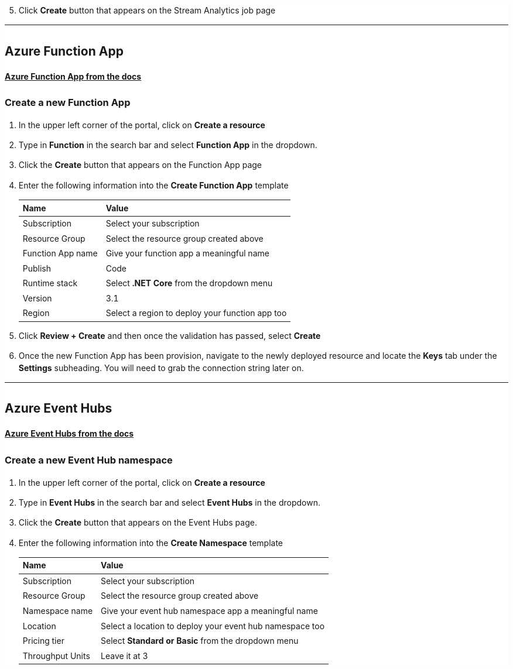 5. Click **Create** button that appears on the Stream Analytics job page

---

## Azure Function App

[**Azure Function App from the docs**](https://docs.microsoft.com/en-us/azure/azure-functions/functions-overview)

### Create a new Function App

1. In the upper left corner of the portal, click on **Create a resource**
2. Type in **Function** in the search bar and select **Function App** in the dropdown.
3. Click the **Create** button that appears on the Function App page
4. Enter the following information into the **Create Function App** template

    | Name              | Value |
    | ---               | ---   |
    | Subscription      | Select your subscription
    | Resource Group    | Select the resource group created above
    | Function App name | Give your function app a meaningful name
    | Publish           | Code
    | Runtime stack     | Select **.NET Core** from the dropdown menu
    | Version           | 3.1
    | Region            | Select a region to deploy your function app too
   
5. Click **Review + Create** and then once the validation has passed, select **Create**
6. Once the new Function App has been provision, navigate to the newly deployed resource and locate the **Keys** tab under the **Settings** subheading. You will need to grab the connection string later on.

---

## Azure Event Hubs

[**Azure Event Hubs from the docs**](https://docs.microsoft.com/en-us/azure/event-hubs/event-hubs-about)

### Create a new Event Hub namespace

1. In the upper left corner of the portal, click on **Create a resource**
2. Type in **Event Hubs** in the search bar and select **Event Hubs** in the dropdown.
3. Click the **Create** button that appears on the Event Hubs page.
4. Enter the following information into the **Create Namespace** template

    | Name              | Value |
    | ---               | ---   |
    | Subscription      | Select your subscription
    | Resource Group    | Select the resource group created above
    | Namespace name    | Give your event hub namespace app a meaningful name
    | Location          | Select a location to deploy your event hub namespace too
    | Pricing tier      | Select **Standard or Basic** from the dropdown menu
    | Throughput Units  | Leave it at 3
   